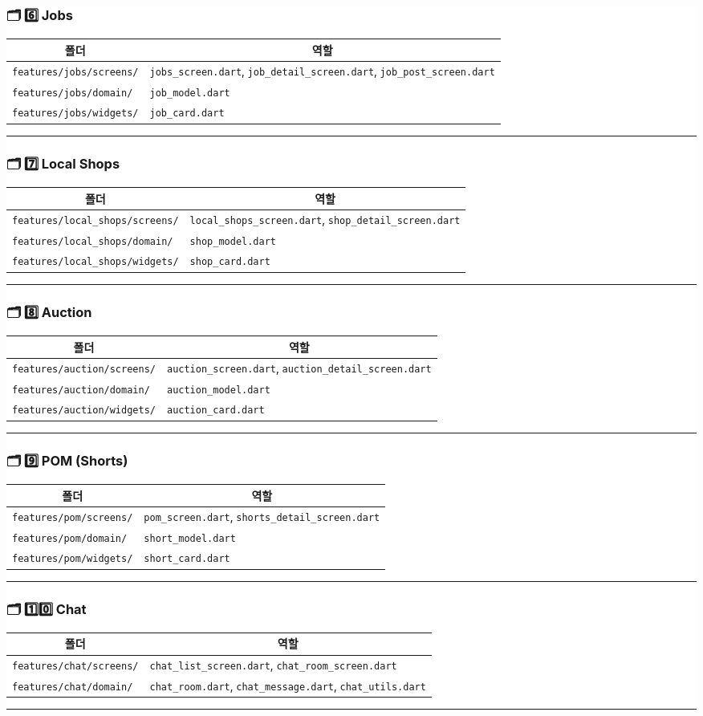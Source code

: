 
### 🗂️  6️⃣ Jobs

| 폴더                       | 역할                                                                   |
| ------------------------ | -------------------------------------------------------------------- |
| `features/jobs/screens/` | `jobs_screen.dart`, `job_detail_screen.dart`, `job_post_screen.dart` |
| `features/jobs/domain/`  | `job_model.dart`                                                     |
| `features/jobs/widgets/` | `job_card.dart`                                                      |

---

### 🗂️  7️⃣ Local Shops

|폴더|역할|
|---|---|
|`features/local_shops/screens/`|`local_shops_screen.dart`, `shop_detail_screen.dart`|
|`features/local_shops/domain/`|`shop_model.dart`|
|`features/local_shops/widgets/`|`shop_card.dart`|

---

### 🗂️  8️⃣ Auction

|폴더|역할|
|---|---|
|`features/auction/screens/`|`auction_screen.dart`, `auction_detail_screen.dart`|
|`features/auction/domain/`|`auction_model.dart`|
|`features/auction/widgets/`|`auction_card.dart`|

---

### 🗂️  9️⃣ POM (Shorts)

|폴더|역할|
|---|---|
|`features/pom/screens/`|`pom_screen.dart`, `shorts_detail_screen.dart`|
|`features/pom/domain/`|`short_model.dart`|
|`features/pom/widgets/`|`short_card.dart`|

---

### 🗂️  1️⃣0️⃣ Chat

|폴더|역할|
|---|---|
|`features/chat/screens/`|`chat_list_screen.dart`, `chat_room_screen.dart`|
|`features/chat/domain/`|`chat_room.dart`, `chat_message.dart`, `chat_utils.dart`|

---